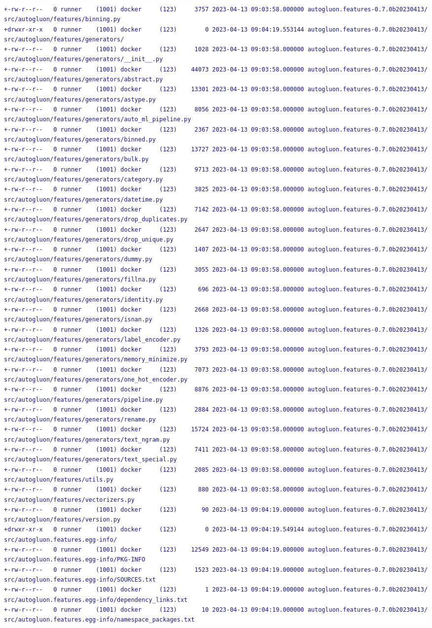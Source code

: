```diff
+-rw-r--r--   0 runner    (1001) docker     (123)     3757 2023-04-13 09:03:58.000000 autogluon.features-0.7.0b20230413/src/autogluon/features/binning.py
+drwxr-xr-x   0 runner    (1001) docker     (123)        0 2023-04-13 09:04:19.553144 autogluon.features-0.7.0b20230413/src/autogluon/features/generators/
+-rw-r--r--   0 runner    (1001) docker     (123)     1028 2023-04-13 09:03:58.000000 autogluon.features-0.7.0b20230413/src/autogluon/features/generators/__init__.py
+-rw-r--r--   0 runner    (1001) docker     (123)    44073 2023-04-13 09:03:58.000000 autogluon.features-0.7.0b20230413/src/autogluon/features/generators/abstract.py
+-rw-r--r--   0 runner    (1001) docker     (123)    13301 2023-04-13 09:03:58.000000 autogluon.features-0.7.0b20230413/src/autogluon/features/generators/astype.py
+-rw-r--r--   0 runner    (1001) docker     (123)     8056 2023-04-13 09:03:58.000000 autogluon.features-0.7.0b20230413/src/autogluon/features/generators/auto_ml_pipeline.py
+-rw-r--r--   0 runner    (1001) docker     (123)     2367 2023-04-13 09:03:58.000000 autogluon.features-0.7.0b20230413/src/autogluon/features/generators/binned.py
+-rw-r--r--   0 runner    (1001) docker     (123)    13727 2023-04-13 09:03:58.000000 autogluon.features-0.7.0b20230413/src/autogluon/features/generators/bulk.py
+-rw-r--r--   0 runner    (1001) docker     (123)     9713 2023-04-13 09:03:58.000000 autogluon.features-0.7.0b20230413/src/autogluon/features/generators/category.py
+-rw-r--r--   0 runner    (1001) docker     (123)     3825 2023-04-13 09:03:58.000000 autogluon.features-0.7.0b20230413/src/autogluon/features/generators/datetime.py
+-rw-r--r--   0 runner    (1001) docker     (123)     7142 2023-04-13 09:03:58.000000 autogluon.features-0.7.0b20230413/src/autogluon/features/generators/drop_duplicates.py
+-rw-r--r--   0 runner    (1001) docker     (123)     2647 2023-04-13 09:03:58.000000 autogluon.features-0.7.0b20230413/src/autogluon/features/generators/drop_unique.py
+-rw-r--r--   0 runner    (1001) docker     (123)     1407 2023-04-13 09:03:58.000000 autogluon.features-0.7.0b20230413/src/autogluon/features/generators/dummy.py
+-rw-r--r--   0 runner    (1001) docker     (123)     3055 2023-04-13 09:03:58.000000 autogluon.features-0.7.0b20230413/src/autogluon/features/generators/fillna.py
+-rw-r--r--   0 runner    (1001) docker     (123)      696 2023-04-13 09:03:58.000000 autogluon.features-0.7.0b20230413/src/autogluon/features/generators/identity.py
+-rw-r--r--   0 runner    (1001) docker     (123)     2668 2023-04-13 09:03:58.000000 autogluon.features-0.7.0b20230413/src/autogluon/features/generators/isnan.py
+-rw-r--r--   0 runner    (1001) docker     (123)     1326 2023-04-13 09:03:58.000000 autogluon.features-0.7.0b20230413/src/autogluon/features/generators/label_encoder.py
+-rw-r--r--   0 runner    (1001) docker     (123)     3793 2023-04-13 09:03:58.000000 autogluon.features-0.7.0b20230413/src/autogluon/features/generators/memory_minimize.py
+-rw-r--r--   0 runner    (1001) docker     (123)     7073 2023-04-13 09:03:58.000000 autogluon.features-0.7.0b20230413/src/autogluon/features/generators/one_hot_encoder.py
+-rw-r--r--   0 runner    (1001) docker     (123)     8876 2023-04-13 09:03:58.000000 autogluon.features-0.7.0b20230413/src/autogluon/features/generators/pipeline.py
+-rw-r--r--   0 runner    (1001) docker     (123)     2884 2023-04-13 09:03:58.000000 autogluon.features-0.7.0b20230413/src/autogluon/features/generators/rename.py
+-rw-r--r--   0 runner    (1001) docker     (123)    15724 2023-04-13 09:03:58.000000 autogluon.features-0.7.0b20230413/src/autogluon/features/generators/text_ngram.py
+-rw-r--r--   0 runner    (1001) docker     (123)     7411 2023-04-13 09:03:58.000000 autogluon.features-0.7.0b20230413/src/autogluon/features/generators/text_special.py
+-rw-r--r--   0 runner    (1001) docker     (123)     2085 2023-04-13 09:03:58.000000 autogluon.features-0.7.0b20230413/src/autogluon/features/utils.py
+-rw-r--r--   0 runner    (1001) docker     (123)      880 2023-04-13 09:03:58.000000 autogluon.features-0.7.0b20230413/src/autogluon/features/vectorizers.py
+-rw-r--r--   0 runner    (1001) docker     (123)       90 2023-04-13 09:04:19.000000 autogluon.features-0.7.0b20230413/src/autogluon/features/version.py
+drwxr-xr-x   0 runner    (1001) docker     (123)        0 2023-04-13 09:04:19.549144 autogluon.features-0.7.0b20230413/src/autogluon.features.egg-info/
+-rw-r--r--   0 runner    (1001) docker     (123)    12549 2023-04-13 09:04:19.000000 autogluon.features-0.7.0b20230413/src/autogluon.features.egg-info/PKG-INFO
+-rw-r--r--   0 runner    (1001) docker     (123)     1523 2023-04-13 09:04:19.000000 autogluon.features-0.7.0b20230413/src/autogluon.features.egg-info/SOURCES.txt
+-rw-r--r--   0 runner    (1001) docker     (123)        1 2023-04-13 09:04:19.000000 autogluon.features-0.7.0b20230413/src/autogluon.features.egg-info/dependency_links.txt
+-rw-r--r--   0 runner    (1001) docker     (123)       10 2023-04-13 09:04:19.000000 autogluon.features-0.7.0b20230413/src/autogluon.features.egg-info/namespace_packages.txt
```